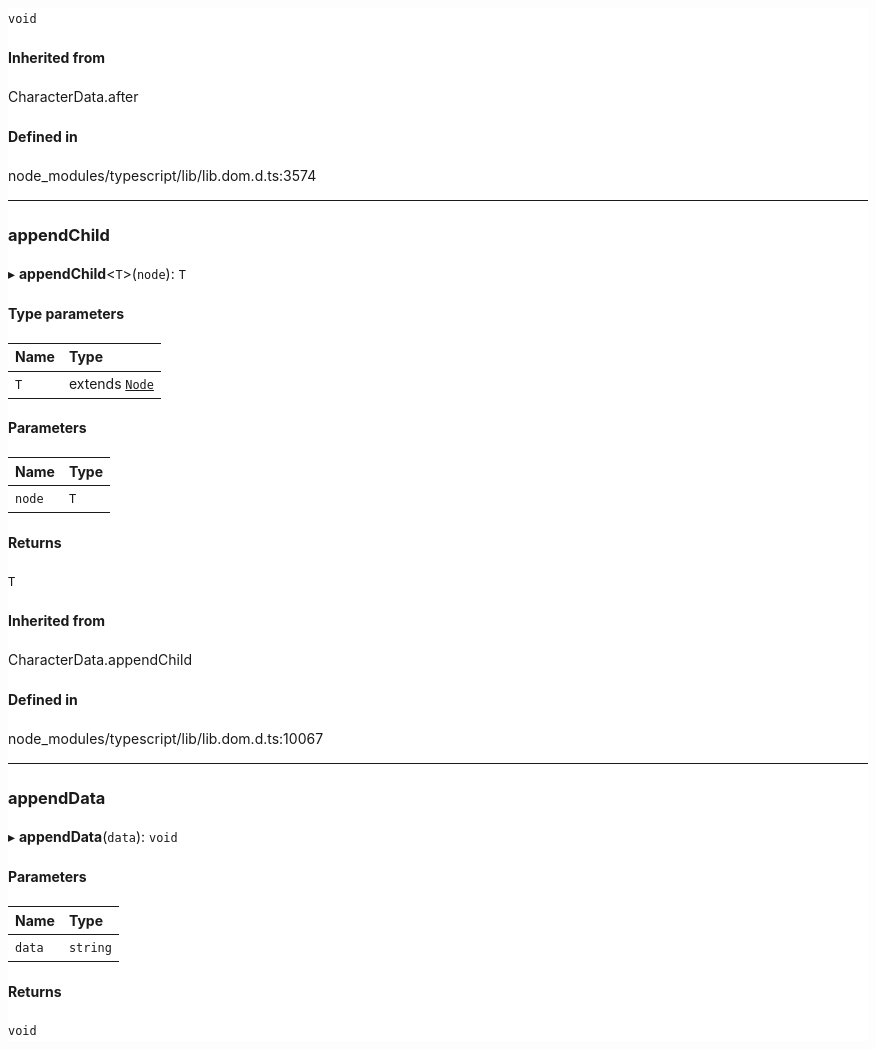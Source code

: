 `void`

#### Inherited from

CharacterData.after

#### Defined in

node_modules/typescript/lib/lib.dom.d.ts:3574

___

### appendChild

▸ **appendChild**<`T`\>(`node`): `T`

#### Type parameters

| Name | Type |
| :------ | :------ |
| `T` | extends [`Node`](../modules/axes_lines._internal_.md#node) |

#### Parameters

| Name | Type |
| :------ | :------ |
| `node` | `T` |

#### Returns

`T`

#### Inherited from

CharacterData.appendChild

#### Defined in

node_modules/typescript/lib/lib.dom.d.ts:10067

___

### appendData

▸ **appendData**(`data`): `void`

#### Parameters

| Name | Type |
| :------ | :------ |
| `data` | `string` |

#### Returns

`void`
